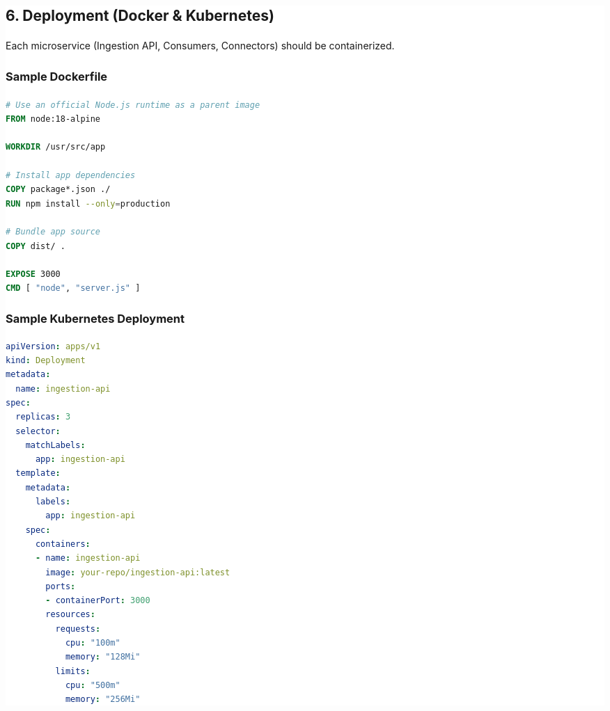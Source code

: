 ## 6. Deployment (Docker & Kubernetes)

Each microservice (Ingestion API, Consumers, Connectors) should be containerized.

### Sample Dockerfile
```dockerfile
# Use an official Node.js runtime as a parent image
FROM node:18-alpine

WORKDIR /usr/src/app

# Install app dependencies
COPY package*.json ./
RUN npm install --only=production

# Bundle app source
COPY dist/ .

EXPOSE 3000
CMD [ "node", "server.js" ]
```

### Sample Kubernetes Deployment
```yaml
apiVersion: apps/v1
kind: Deployment
metadata:
  name: ingestion-api
spec:
  replicas: 3
  selector:
    matchLabels:
      app: ingestion-api
  template:
    metadata:
      labels:
        app: ingestion-api
    spec:
      containers:
      - name: ingestion-api
        image: your-repo/ingestion-api:latest
        ports:
        - containerPort: 3000
        resources:
          requests:
            cpu: "100m"
            memory: "128Mi"
          limits:
            cpu: "500m"
            memory: "256Mi"
```
